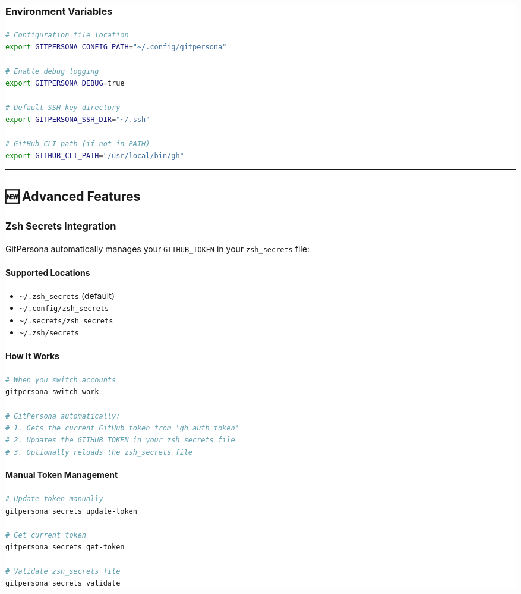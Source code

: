 ### **Environment Variables**

```bash
# Configuration file location
export GITPERSONA_CONFIG_PATH="~/.config/gitpersona"

# Enable debug logging
export GITPERSONA_DEBUG=true

# Default SSH key directory
export GITPERSONA_SSH_DIR="~/.ssh"

# GitHub CLI path (if not in PATH)
export GITHUB_CLI_PATH="/usr/local/bin/gh"
```

---

## 🆕 **Advanced Features**

### **Zsh Secrets Integration**

GitPersona automatically manages your `GITHUB_TOKEN` in your `zsh_secrets` file:

#### **Supported Locations**
- `~/.zsh_secrets` (default)
- `~/.config/zsh_secrets`
- `~/.secrets/zsh_secrets`
- `~/.zsh/secrets`

#### **How It Works**
```bash
# When you switch accounts
gitpersona switch work

# GitPersona automatically:
# 1. Gets the current GitHub token from 'gh auth token'
# 2. Updates the GITHUB_TOKEN in your zsh_secrets file
# 3. Optionally reloads the zsh_secrets file
```

#### **Manual Token Management**
```bash
# Update token manually
gitpersona secrets update-token

# Get current token
gitpersona secrets get-token

# Validate zsh_secrets file
gitpersona secrets validate
```
